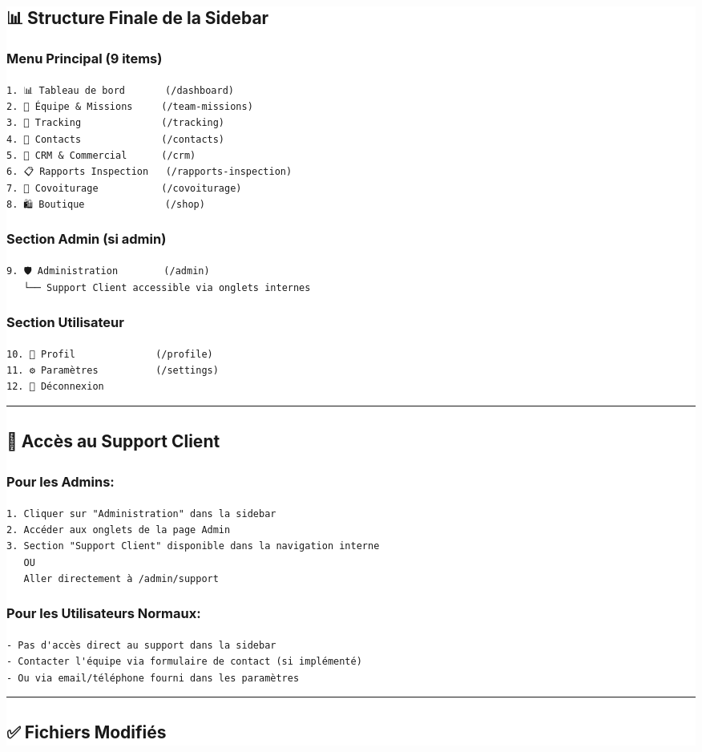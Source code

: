 
## 📊 Structure Finale de la Sidebar

### Menu Principal (9 items)
```
1. 📊 Tableau de bord       (/dashboard)
2. 👥 Équipe & Missions     (/team-missions)
3. 📍 Tracking              (/tracking)
4. 👤 Contacts              (/contacts)
5. 🏢 CRM & Commercial      (/crm)
6. 📋 Rapports Inspection   (/rapports-inspection)
7. 🚗 Covoiturage           (/covoiturage)
8. 🛍️ Boutique              (/shop)
```

### Section Admin (si admin)
```
9. 🛡️ Administration        (/admin)
   └── Support Client accessible via onglets internes
```

### Section Utilisateur
```
10. 👤 Profil              (/profile)
11. ⚙️ Paramètres          (/settings)
12. 🚪 Déconnexion
```

---

## 🎯 Accès au Support Client

### Pour les Admins:
```
1. Cliquer sur "Administration" dans la sidebar
2. Accéder aux onglets de la page Admin
3. Section "Support Client" disponible dans la navigation interne
   OU
   Aller directement à /admin/support
```

### Pour les Utilisateurs Normaux:
```
- Pas d'accès direct au support dans la sidebar
- Contacter l'équipe via formulaire de contact (si implémenté)
- Ou via email/téléphone fourni dans les paramètres
```

---

## ✅ Fichiers Modifiés
